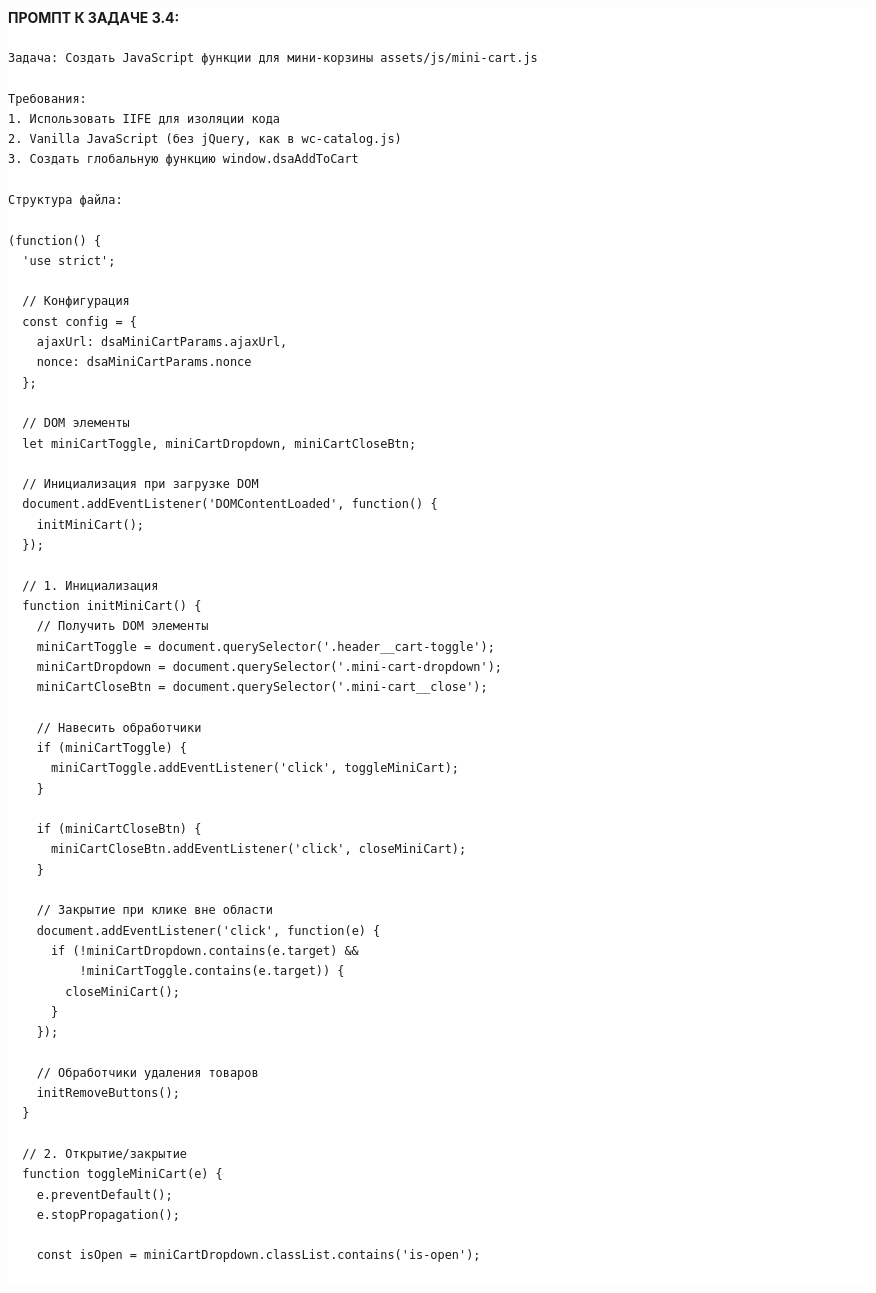 #### ПРОМПТ К ЗАДАЧЕ 3.4:

```
Задача: Создать JavaScript функции для мини-корзины assets/js/mini-cart.js

Требования:
1. Использовать IIFE для изоляции кода
2. Vanilla JavaScript (без jQuery, как в wc-catalog.js)
3. Создать глобальную функцию window.dsaAddToCart

Структура файла:

(function() {
  'use strict';
  
  // Конфигурация
  const config = {
    ajaxUrl: dsaMiniCartParams.ajaxUrl,
    nonce: dsaMiniCartParams.nonce
  };
  
  // DOM элементы
  let miniCartToggle, miniCartDropdown, miniCartCloseBtn;
  
  // Инициализация при загрузке DOM
  document.addEventListener('DOMContentLoaded', function() {
    initMiniCart();
  });
  
  // 1. Инициализация
  function initMiniCart() {
    // Получить DOM элементы
    miniCartToggle = document.querySelector('.header__cart-toggle');
    miniCartDropdown = document.querySelector('.mini-cart-dropdown');
    miniCartCloseBtn = document.querySelector('.mini-cart__close');
    
    // Навесить обработчики
    if (miniCartToggle) {
      miniCartToggle.addEventListener('click', toggleMiniCart);
    }
    
    if (miniCartCloseBtn) {
      miniCartCloseBtn.addEventListener('click', closeMiniCart);
    }
    
    // Закрытие при клике вне области
    document.addEventListener('click', function(e) {
      if (!miniCartDropdown.contains(e.target) && 
          !miniCartToggle.contains(e.target)) {
        closeMiniCart();
      }
    });
    
    // Обработчики удаления товаров
    initRemoveButtons();
  }
  
  // 2. Открытие/закрытие
  function toggleMiniCart(e) {
    e.preventDefault();
    e.stopPropagation();
    
    const isOpen = miniCartDropdown.classList.contains('is-open');
    
```